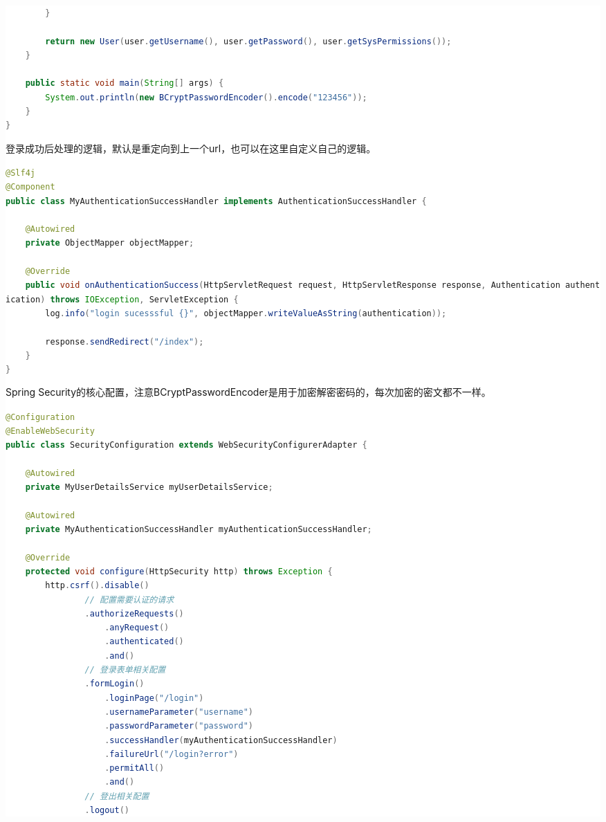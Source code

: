    ```java
           }
   
           return new User(user.getUsername(), user.getPassword(), user.getSysPermissions());
       }
   
       public static void main(String[] args) {
           System.out.println(new BCryptPasswordEncoder().encode("123456"));
       }
   }
   
   ```

   登录成功后处理的逻辑，默认是重定向到上一个url，也可以在这里自定义自己的逻辑。

   ```java
   @Slf4j
   @Component
   public class MyAuthenticationSuccessHandler implements AuthenticationSuccessHandler {
   
       @Autowired
       private ObjectMapper objectMapper;
   
       @Override
       public void onAuthenticationSuccess(HttpServletRequest request, HttpServletResponse response, Authentication authentication) throws IOException, ServletException {
           log.info("login sucesssful {}", objectMapper.writeValueAsString(authentication));
   
           response.sendRedirect("/index");
       }
   }
   
   ```

   Spring Security的核心配置，注意BCryptPasswordEncoder是用于加密解密密码的，每次加密的密文都不一样。

   ```java
   @Configuration
   @EnableWebSecurity
   public class SecurityConfiguration extends WebSecurityConfigurerAdapter {
   
       @Autowired
       private MyUserDetailsService myUserDetailsService;
   
       @Autowired
       private MyAuthenticationSuccessHandler myAuthenticationSuccessHandler;
   
       @Override
       protected void configure(HttpSecurity http) throws Exception {
           http.csrf().disable()
                   // 配置需要认证的请求
                   .authorizeRequests()
                       .anyRequest()
                       .authenticated()
                       .and()
                   // 登录表单相关配置
                   .formLogin()
                       .loginPage("/login")
                       .usernameParameter("username")
                       .passwordParameter("password")
                       .successHandler(myAuthenticationSuccessHandler)
                       .failureUrl("/login?error")
                       .permitAll()
                       .and()
                   // 登出相关配置
                   .logout()
   ```